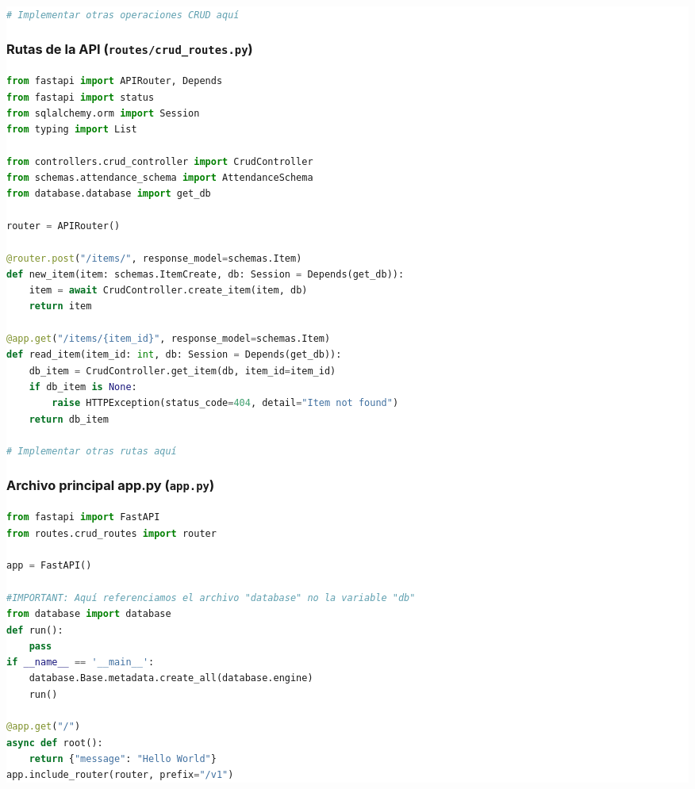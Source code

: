 ```python
# Implementar otras operaciones CRUD aquí
```

### Rutas de la API (`routes/crud_routes.py`)
```python
from fastapi import APIRouter, Depends
from fastapi import status
from sqlalchemy.orm import Session
from typing import List

from controllers.crud_controller import CrudController
from schemas.attendance_schema import AttendanceSchema
from database.database import get_db

router = APIRouter()

@router.post("/items/", response_model=schemas.Item)
def new_item(item: schemas.ItemCreate, db: Session = Depends(get_db)):
    item = await CrudController.create_item(item, db)
    return item

@app.get("/items/{item_id}", response_model=schemas.Item)
def read_item(item_id: int, db: Session = Depends(get_db)):
    db_item = CrudController.get_item(db, item_id=item_id)
    if db_item is None:
        raise HTTPException(status_code=404, detail="Item not found")
    return db_item

# Implementar otras rutas aquí
```

### Archivo principal app.py (`app.py`)
```python
from fastapi import FastAPI
from routes.crud_routes import router

app = FastAPI()

#IMPORTANT: Aquí referenciamos el archivo "database" no la variable "db"
from database import database
def run():
    pass
if __name__ == '__main__':
    database.Base.metadata.create_all(database.engine)
    run()

@app.get("/")
async def root():
    return {"message": "Hello World"}
app.include_router(router, prefix="/v1")
```
